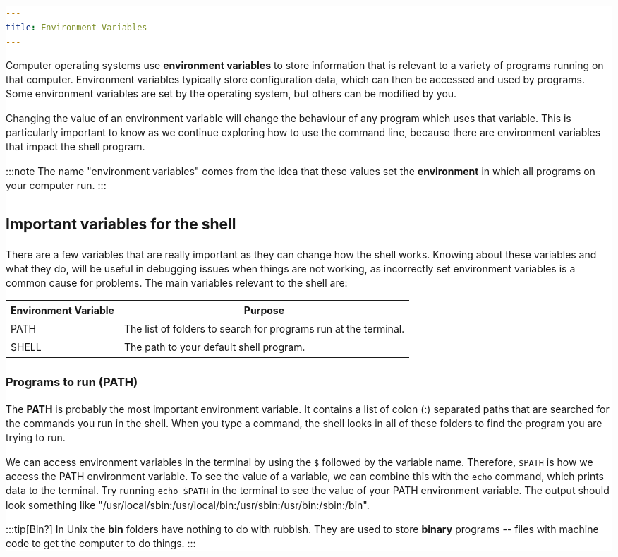 ```yaml
---
title: Environment Variables
---
```


Computer operating systems use **environment variables** to store information that is relevant to a variety of programs running on that computer.
Environment variables typically store configuration data, which can then be accessed and used by programs.
Some environment variables are set by the operating system, but others can be modified by you.

Changing the value of an environment variable will change the behaviour of any program which uses that variable.
This is particularly important to know as we continue exploring how to use the command line, because there are environment variables that impact the shell program.

:::note
The name "environment variables" comes from the idea that these values set the **environment** in which all programs on your computer run.
:::

## Important variables for the shell

There are a few variables that are really important as they can change how the shell works.
Knowing about these variables and what they do, will be useful in debugging issues when things are not working, as incorrectly set environment variables is a common cause for problems.
The main variables relevant to the shell are:

|**Environment Variable** |**Purpose**  |
|-------------------------|-----------------------------------------------------------------|
| PATH                    | The list of folders to search for programs run at the terminal. |
| SHELL                   | The path to your default shell program. |

### Programs to run (PATH)

The **PATH** is probably the most important environment variable. It contains a list of colon (:) separated paths that are searched for the commands you run in the shell. When you type a command, the shell looks in all of these folders to find the program you are trying to run.

We can access environment variables in the terminal by using the `$` followed by the variable name.
Therefore, `$PATH` is how we access the PATH environment variable.
To see the value of a variable, we can combine this with the `echo` command, which prints data to the terminal.
Try running `echo $PATH` in the terminal to see the value of your PATH environment variable.
The output should look something like "/usr/local/sbin:/usr/local/bin:/usr/sbin:/usr/bin:/sbin:/bin".

:::tip[Bin?]
In Unix the **bin** folders have nothing to do with rubbish.
They are used to store **binary** programs -- files with machine code to get the computer to do things.
:::
